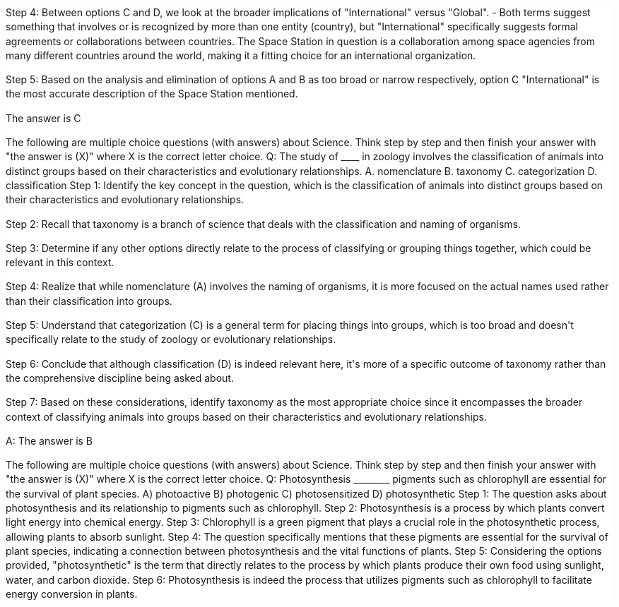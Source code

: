 Step 4: Between options C and D, we look at the broader implications of "International" versus "Global".
    - Both terms suggest something that involves or is recognized by more than one entity (country), but "International" specifically suggests formal agreements or collaborations between countries.
    The Space Station in question is a collaboration among space agencies from many different countries around the world, making it a fitting choice for an international organization.

Step 5: Based on the analysis and elimination of options A and B as too broad or narrow respectively, option C "International" is the most accurate description of the Space Station mentioned.

The answer is C<end>

The following are multiple choice questions (with answers) about Science. Think step by step and then finish your answer with "the answer is (X)" where X is the correct letter choice.
Q: The study of ____ in zoology involves the classification of animals into distinct groups based on their characteristics and evolutionary relationships.
A. nomenclature
B. taxonomy
C. categorization
D. classification
<start>Step 1: Identify the key concept in the question, which is the classification of animals into distinct groups based on their characteristics and evolutionary relationships.

Step 2: Recall that taxonomy is a branch of science that deals with the classification and naming of organisms.

Step 3: Determine if any other options directly relate to the process of classifying or grouping things together, which could be relevant in this context.

Step 4: Realize that while nomenclature (A) involves the naming of organisms, it is more focused on the actual names used rather than their classification into groups.

Step 5: Understand that categorization (C) is a general term for placing things into groups, which is too broad and doesn't specifically relate to the study of zoology or evolutionary relationships.

Step 6: Conclude that although classification (D) is indeed relevant here, it's more of a specific outcome of taxonomy rather than the comprehensive discipline being asked about.

Step 7: Based on these considerations, identify taxonomy as the most appropriate choice since it encompasses the broader context of classifying animals into groups based on their characteristics and evolutionary relationships.

A: The answer is B<end>

The following are multiple choice questions (with answers) about Science. Think step by step and then finish your answer with "the answer is (X)" where X is the correct letter choice.
Q: Photosynthesis ________ pigments such as chlorophyll are essential for the survival of plant species.
A) photoactive
B) photogenic
C) photosensitized
D) photosynthetic
<start>Step 1: The question asks about photosynthesis and its relationship to pigments such as chlorophyll.
Step 2: Photosynthesis is a process by which plants convert light energy into chemical energy.
Step 3: Chlorophyll is a green pigment that plays a crucial role in the photosynthetic process, allowing plants to absorb sunlight.
Step 4: The question specifically mentions that these pigments are essential for the survival of plant species, indicating a connection between photosynthesis and the vital functions of plants.
Step 5: Considering the options provided, "photosynthetic" is the term that directly relates to the process by which plants produce their own food using sunlight, water, and carbon dioxide.
Step 6: Photosynthesis is indeed the process that utilizes pigments such as chlorophyll to facilitate energy conversion in plants.
